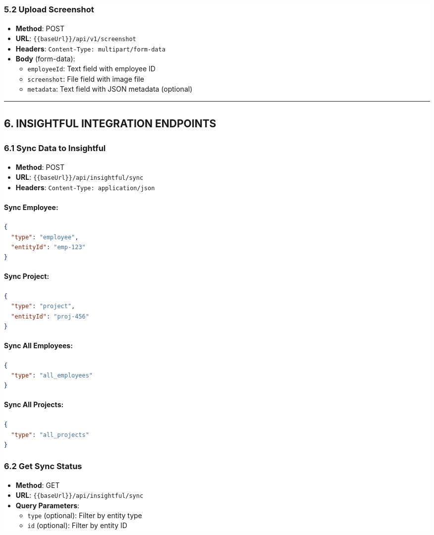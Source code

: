 ### 5.2 Upload Screenshot
- **Method**: POST
- **URL**: `{{baseUrl}}/api/v1/screenshot`
- **Headers**: `Content-Type: multipart/form-data`
- **Body** (form-data):
  - `employeeId`: Text field with employee ID
  - `screenshot`: File field with image file
  - `metadata`: Text field with JSON metadata (optional)

---

## 6. INSIGHTFUL INTEGRATION ENDPOINTS

### 6.1 Sync Data to Insightful
- **Method**: POST
- **URL**: `{{baseUrl}}/api/insightful/sync`
- **Headers**: `Content-Type: application/json`

#### Sync Employee:
```json
{
  "type": "employee",
  "entityId": "emp-123"
}
```

#### Sync Project:
```json
{
  "type": "project",
  "entityId": "proj-456"
}
```

#### Sync All Employees:
```json
{
  "type": "all_employees"
}
```

#### Sync All Projects:
```json
{
  "type": "all_projects"
}
```

### 6.2 Get Sync Status
- **Method**: GET
- **URL**: `{{baseUrl}}/api/insightful/sync`
- **Query Parameters**:
  - `type` (optional): Filter by entity type
  - `id` (optional): Filter by entity ID
